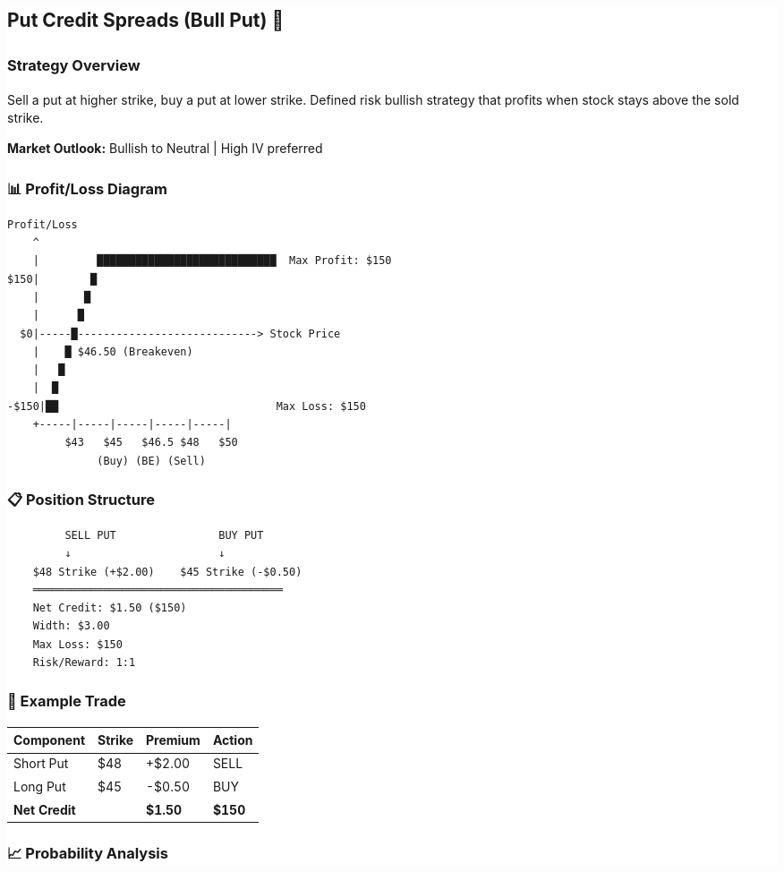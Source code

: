 
## Put Credit Spreads (Bull Put) 🔻

### Strategy Overview
Sell a put at higher strike, buy a put at lower strike. Defined risk bullish strategy that profits when stock stays above the sold strike.

**Market Outlook:** Bullish to Neutral | High IV preferred

### 📊 Profit/Loss Diagram
```
Profit/Loss
    ^
    |         ████████████████████████████  Max Profit: $150
$150|        █
    |       █
    |      █
  $0|-----█----------------------------> Stock Price
    |    █ $46.50 (Breakeven)
    |   █
    |  █
-$150|██                                  Max Loss: $150
    +-----|-----|-----|-----|-----|
         $43   $45   $46.5 $48   $50
              (Buy) (BE) (Sell)
```

### 📋 Position Structure

```
         SELL PUT                BUY PUT
         ↓                       ↓
    $48 Strike (+$2.00)    $45 Strike (-$0.50)
    ═══════════════════════════════════════
    Net Credit: $1.50 ($150)
    Width: $3.00
    Max Loss: $150
    Risk/Reward: 1:1
```

### 💼 Example Trade

| Component | Strike | Premium | Action |
|-----------|--------|---------|--------|
| Short Put | $48 | +$2.00 | SELL |
| Long Put | $45 | -$0.50 | BUY |
| **Net Credit** | | **$1.50** | **$150** |

### 📈 Probability Analysis
